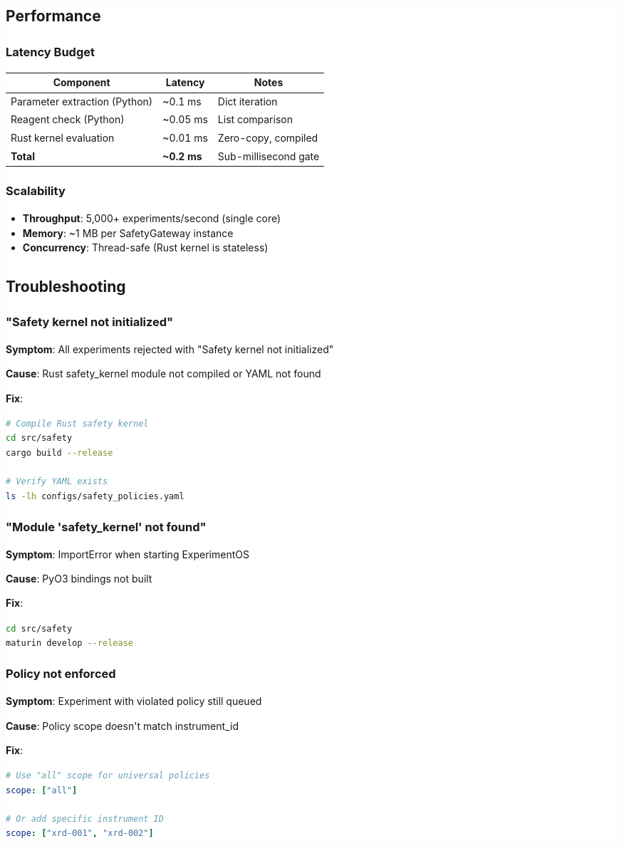 ## Performance

### Latency Budget
| Component | Latency | Notes |
|-----------|---------|-------|
| Parameter extraction (Python) | ~0.1 ms | Dict iteration |
| Reagent check (Python) | ~0.05 ms | List comparison |
| Rust kernel evaluation | ~0.01 ms | Zero-copy, compiled |
| **Total** | **~0.2 ms** | Sub-millisecond gate |

### Scalability
- **Throughput**: 5,000+ experiments/second (single core)
- **Memory**: ~1 MB per SafetyGateway instance
- **Concurrency**: Thread-safe (Rust kernel is stateless)

## Troubleshooting

### "Safety kernel not initialized"
**Symptom**: All experiments rejected with "Safety kernel not initialized"

**Cause**: Rust safety_kernel module not compiled or YAML not found

**Fix**:
```bash
# Compile Rust safety kernel
cd src/safety
cargo build --release

# Verify YAML exists
ls -lh configs/safety_policies.yaml
```

### "Module 'safety_kernel' not found"
**Symptom**: ImportError when starting ExperimentOS

**Cause**: PyO3 bindings not built

**Fix**:
```bash
cd src/safety
maturin develop --release
```

### Policy not enforced
**Symptom**: Experiment with violated policy still queued

**Cause**: Policy scope doesn't match instrument_id

**Fix**:
```yaml
# Use "all" scope for universal policies
scope: ["all"]

# Or add specific instrument ID
scope: ["xrd-001", "xrd-002"]
```
